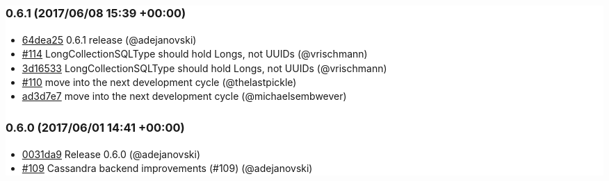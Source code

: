 ### 0.6.1 (2017/06/08 15:39 +00:00)
- [64dea25](https://github.com/thelastpickle/cassandra-reaper/commit/64dea25891629c9793e55696f46a5d0a9b6fb822) 0.6.1 release (@adejanovski)
- [#114](https://github.com/thelastpickle/cassandra-reaper/pull/114) LongCollectionSQLType should hold Longs, not UUIDs (@vrischmann)
- [3d16533](https://github.com/thelastpickle/cassandra-reaper/commit/3d16533fe5be00cd1ce500225349068b33b974bf) LongCollectionSQLType should hold Longs, not UUIDs (@vrischmann)
- [#110](https://github.com/thelastpickle/cassandra-reaper/pull/110) move into the next development cycle (@thelastpickle)
- [ad3d7e7](https://github.com/thelastpickle/cassandra-reaper/commit/ad3d7e704d8e64d93abb19cb59bd1d707e4cf689) move into the next development cycle (@michaelsembwever)

### 0.6.0 (2017/06/01 14:41 +00:00)
- [0031da9](https://github.com/thelastpickle/cassandra-reaper/commit/0031da9c5f3cc572fcb69b00b0e5222c8a7c0c06) Release 0.6.0 (@adejanovski)
- [#109](https://github.com/thelastpickle/cassandra-reaper/pull/109) Cassandra backend improvements (#109) (@adejanovski)
